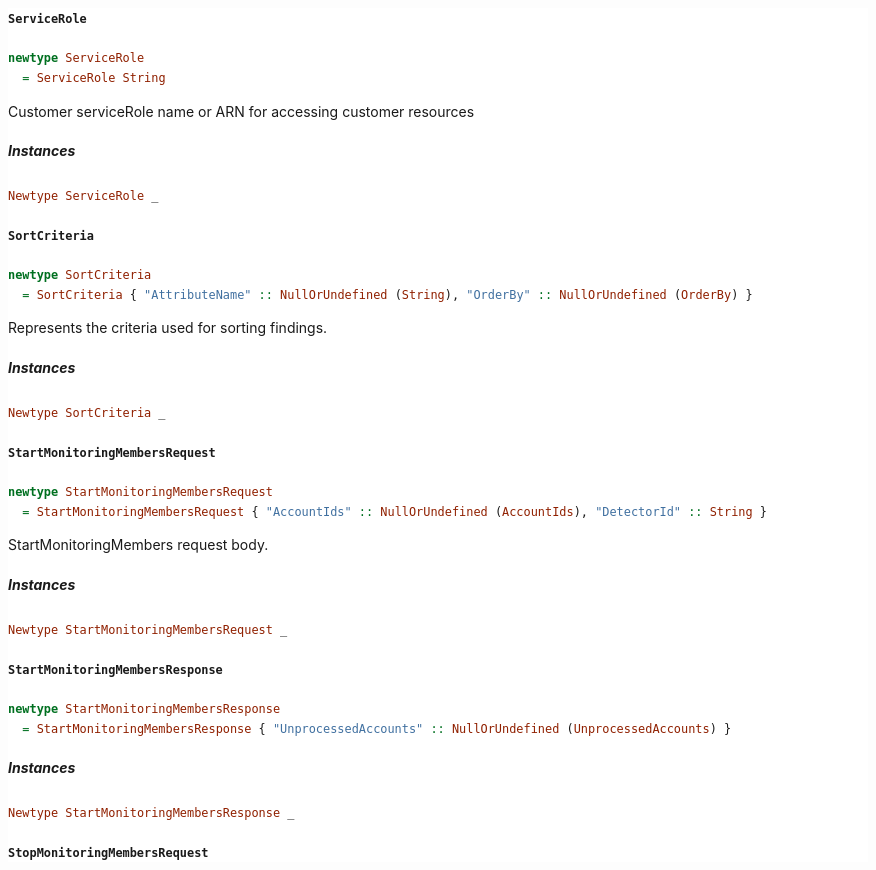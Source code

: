 #### `ServiceRole`

``` purescript
newtype ServiceRole
  = ServiceRole String
```

Customer serviceRole name or ARN for accessing customer resources

##### Instances
``` purescript
Newtype ServiceRole _
```

#### `SortCriteria`

``` purescript
newtype SortCriteria
  = SortCriteria { "AttributeName" :: NullOrUndefined (String), "OrderBy" :: NullOrUndefined (OrderBy) }
```

Represents the criteria used for sorting findings.

##### Instances
``` purescript
Newtype SortCriteria _
```

#### `StartMonitoringMembersRequest`

``` purescript
newtype StartMonitoringMembersRequest
  = StartMonitoringMembersRequest { "AccountIds" :: NullOrUndefined (AccountIds), "DetectorId" :: String }
```

StartMonitoringMembers request body.

##### Instances
``` purescript
Newtype StartMonitoringMembersRequest _
```

#### `StartMonitoringMembersResponse`

``` purescript
newtype StartMonitoringMembersResponse
  = StartMonitoringMembersResponse { "UnprocessedAccounts" :: NullOrUndefined (UnprocessedAccounts) }
```

##### Instances
``` purescript
Newtype StartMonitoringMembersResponse _
```

#### `StopMonitoringMembersRequest`
